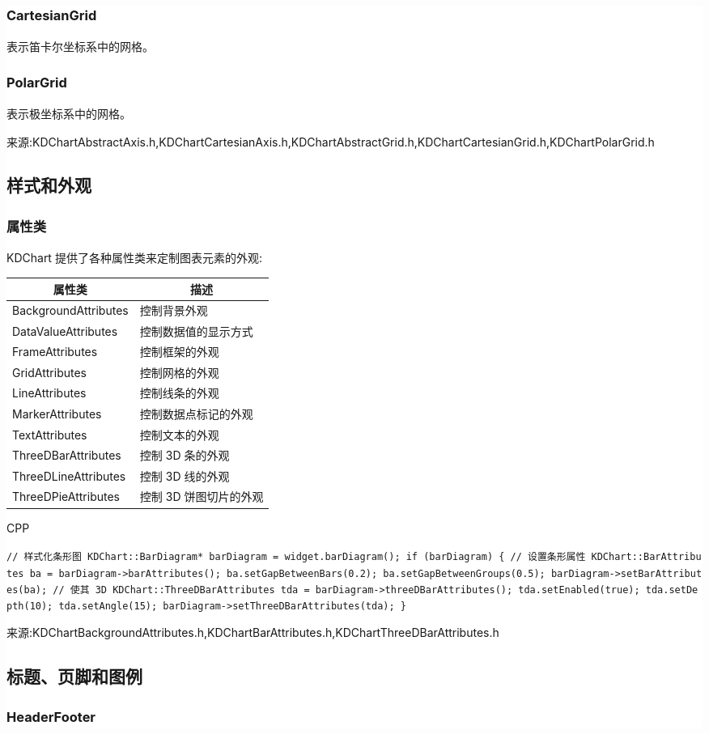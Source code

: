 ### CartesianGrid

表示笛卡尔坐标系中的网格。

### PolarGrid

表示极坐标系中的网格。

来源:KDChartAbstractAxis.h,KDChartCartesianAxis.h,KDChartAbstractGrid.h,KDChartCartesianGrid.h,KDChartPolarGrid.h

## 样式和外观

### 属性类

KDChart 提供了各种属性类来定制图表元素的外观:

| 属性类 | 描述 |
| --- | --- |
| BackgroundAttributes | 控制背景外观 |
| DataValueAttributes | 控制数据值的显示方式 |
| FrameAttributes | 控制框架的外观 |
| GridAttributes | 控制网格的外观 |
| LineAttributes | 控制线条的外观 |
| MarkerAttributes | 控制数据点标记的外观 |
| TextAttributes | 控制文本的外观 |
| ThreeDBarAttributes | 控制 3D 条的外观 |
| ThreeDLineAttributes | 控制 3D 线的外观 |
| ThreeDPieAttributes | 控制 3D 饼图切片的外观 |

CPP

```
// 样式化条形图 KDChart::BarDiagram* barDiagram = widget.barDiagram(); if (barDiagram) { // 设置条形属性 KDChart::BarAttributes ba = barDiagram->barAttributes(); ba.setGapBetweenBars(0.2); ba.setGapBetweenGroups(0.5); barDiagram->setBarAttributes(ba); // 使其 3D KDChart::ThreeDBarAttributes tda = barDiagram->threeDBarAttributes(); tda.setEnabled(true); tda.setDepth(10); tda.setAngle(15); barDiagram->setThreeDBarAttributes(tda); }
```

来源:KDChartBackgroundAttributes.h,KDChartBarAttributes.h,KDChartThreeDBarAttributes.h

## 标题、页脚和图例

### HeaderFooter

